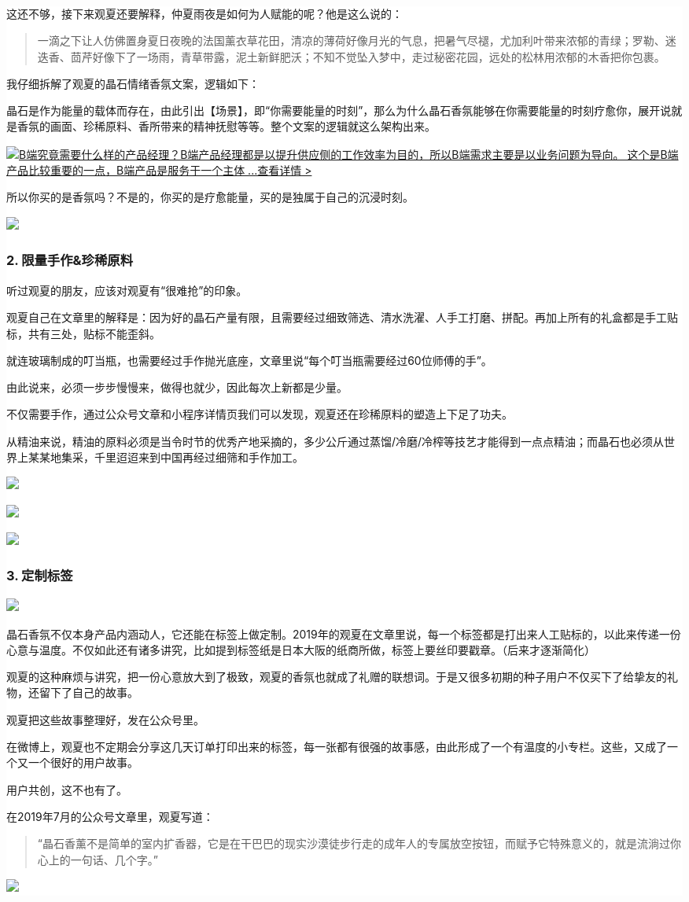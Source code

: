 这还不够，接下来观夏还要解释，仲夏雨夜是如何为人赋能的呢？他是这么说的：

> 一滴之下让人仿佛置身夏日夜晚的法国薰衣草花田，清凉的薄荷好像月光的气息，把暑气尽褪，尤加利叶带来浓郁的青绿；罗勒、迷迭香、茴芹好像下了一场雨，青草带露，泥土新鲜肥沃；不知不觉坠入梦中，走过秘密花园，远处的松林用浓郁的木香把你包裹。

我仔细拆解了观夏的晶石情绪香氛文案，逻辑如下：

晶石是作为能量的载体而存在，由此引出【场景】，即“你需要能量的时刻”，那么为什么晶石香氛能够在你需要能量的时刻疗愈你，展开说就是香氛的画面、珍稀原料、香所带来的精神抚慰等等。整个文案的逻辑就这么架构出来。

[![](https://image.woshipm.com/2023/08/02/f7cafd68-30e3-11ee-9da3-00163e0b5ff3.png)B端究竟需要什么样的产品经理？B端产品经理都是以提升供应侧的工作效率为目的，所以B端需求主要是以业务问题为导向。 这个是B端产品比较重要的一点，B端产品是服务于一个主体 ...查看详情 >](https://ke.qidianla.com/courses/bcpm)

所以你买的是香氛吗？不是的，你买的是疗愈能量，买的是独属于自己的沉浸时刻。

![](https://image.woshipm.com/wp-files/2023/12/SfiBPuUKXcruumEVeuXR.png)

### 2\. 限量手作&珍稀原料

听过观夏的朋友，应该对观夏有“很难抢”的印象。

观夏自己在文章里的解释是：因为好的晶石产量有限，且需要经过细致筛选、清水洗濯、人手工打磨、拼配。再加上所有的礼盒都是手工贴标，共有三处，贴标不能歪斜。

就连玻璃制成的叮当瓶，也需要经过手作抛光底座，文章里说“每个叮当瓶需要经过60位师傅的手”。

由此说来，必须一步步慢慢来，做得也就少，因此每次上新都是少量。

不仅需要手作，通过公众号文章和小程序详情页我们可以发现，观夏还在珍稀原料的塑造上下足了功夫。

从精油来说，精油的原料必须是当令时节的优秀产地采摘的，多少公斤通过蒸馏/冷磨/冷榨等技艺才能得到一点点精油；而晶石也必须从世界上某某地集采，千里迢迢来到中国再经过细筛和手作加工。

![](https://image.woshipm.com/wp-files/2023/12/5sDmSUCCRswWFZK12wiB.jpeg)

![](https://image.woshipm.com/wp-files/2023/12/OfRKRivdadvBDEuoLd6z.jpeg)

![](https://image.woshipm.com/wp-files/2023/12/qAcdpJuw7sB7jEgHd1it.jpeg)

### 3\. 定制标签

![](https://image.woshipm.com/wp-files/2023/12/aviISy9LN37rhNwPdQ0v.jpeg)

晶石香氛不仅本身产品内涵动人，它还能在标签上做定制。2019年的观夏在文章里说，每一个标签都是打出来人工贴标的，以此来传递一份心意与温度。不仅如此还有诸多讲究，比如提到标签纸是日本大阪的纸商所做，标签上要丝印要戳章。（后来才逐渐简化）

观夏的这种麻烦与讲究，把一份心意放大到了极致，观夏的香氛也就成了礼赠的联想词。于是又很多初期的种子用户不仅买下了给挚友的礼物，还留下了自己的故事。

观夏把这些故事整理好，发在公众号里。

在微博上，观夏也不定期会分享这几天订单打印出来的标签，每一张都有很强的故事感，由此形成了一个有温度的小专栏。这些，又成了一个又一个很好的用户故事。

用户共创，这不也有了。

在2019年7月的公众号文章里，观夏写道：

> “晶石香薰不是简单的室内扩香器，它是在干巴巴的现实沙漠徒步行走的成年人的专属放空按钮，而赋予它特殊意义的，就是流淌过你心上的一句话、几个字。”

![](https://image.woshipm.com/wp-files/2023/12/7UKoRmkc2rKNs5Ut2thE.png)
